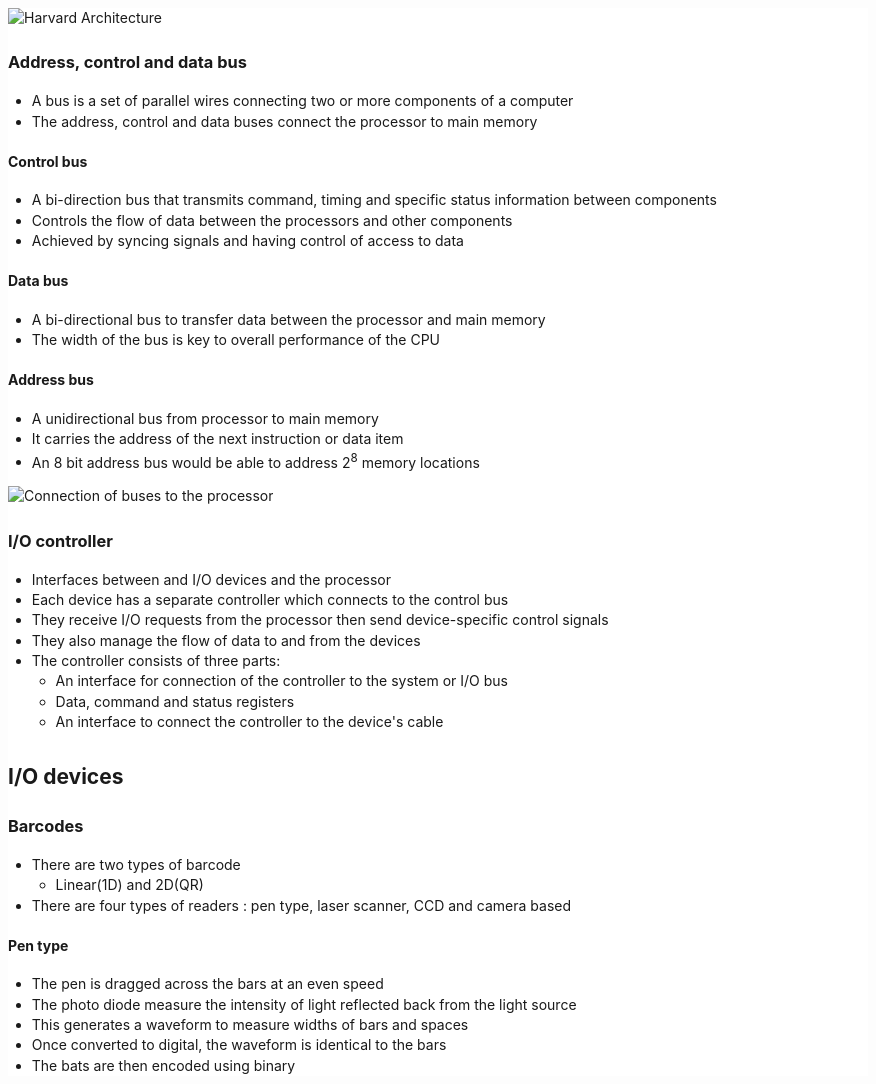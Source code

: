 ![Harvard Architecture](https://upload.wikimedia.org/wikipedia/commons/thumb/3/3f/Harvard_architecture.svg/220px-Harvard_architecture.svg.png)

### Address, control and data bus

- A bus is a set of parallel wires connecting two or more components of a computer
- The address, control and data buses connect the processor to main memory

#### Control bus

- A bi-direction bus that transmits command, timing and specific status information between components
- Controls the flow of data between the processors and other components
- Achieved by syncing signals and having control of access to data

#### Data bus

- A bi-directional bus to transfer data between the processor and main memory
- The width of the bus is key to overall performance of the CPU

#### Address bus

- A unidirectional bus from processor to main memory
- It carries the address of the next instruction or data item
- An 8 bit address bus would be able to address 2<sup>8</sup> memory locations

![Connection of buses to the processor](https://upload.wikimedia.org/wikipedia/commons/thumb/6/68/Computer_system_bus.svg/350px-Computer_system_bus.svg.png)

### I/O controller

- Interfaces between and I/O devices and the processor
- Each device has a separate controller which connects to the control bus
- They receive I/O requests from the processor then send device-specific control signals
- They also manage the flow of data to and from the devices
- The controller consists of three parts:
  - An interface for connection of the controller to the system or I/O bus
  - Data, command and status registers
  - An interface to connect the controller to the device's cable

## I/O devices

### Barcodes

- There are two types of barcode
  - Linear(1D) and 2D(QR)
- There are four types of readers : pen type, laser scanner, CCD and camera based

#### Pen type

- The pen is dragged across the bars at an even speed
- The photo diode measure the intensity of light reflected back from the light source
- This generates a waveform to measure widths of bars and spaces
- Once converted to digital, the waveform is identical to the bars
- The bats are then encoded using binary

